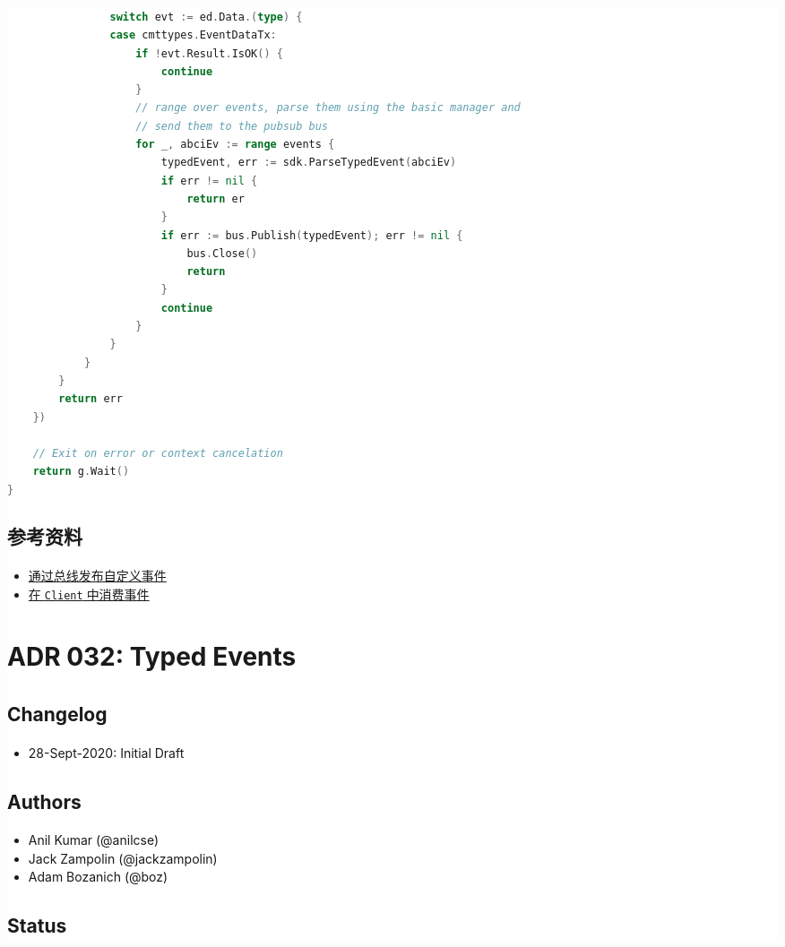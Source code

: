 ```go
                switch evt := ed.Data.(type) {
                case cmttypes.EventDataTx:
                    if !evt.Result.IsOK() {
                        continue
                    }
                    // range over events, parse them using the basic manager and
                    // send them to the pubsub bus
                    for _, abciEv := range events {
                        typedEvent, err := sdk.ParseTypedEvent(abciEv)
                        if err != nil {
                            return er
                        }
                        if err := bus.Publish(typedEvent); err != nil {
                            bus.Close()
                            return
                        }
                        continue
                    }
                }
            }
        }
        return err
	})

    // Exit on error or context cancelation
    return g.Wait()
}
```

## 参考资料

* [通过总线发布自定义事件](https://github.com/ovrclk/akash/blob/90d258caeb933b611d575355b8df281208a214f8/events/publish.go#L19-L58)
* [在 `Client` 中消费事件](https://github.com/ovrclk/deploy/blob/bf6c633ab6c68f3026df59efd9982d6ca1bf0561/cmd/event-handlers.go#L57)


# ADR 032: Typed Events

## Changelog

* 28-Sept-2020: Initial Draft

## Authors

* Anil Kumar (@anilcse)
* Jack Zampolin (@jackzampolin)
* Adam Bozanich (@boz)

## Status
